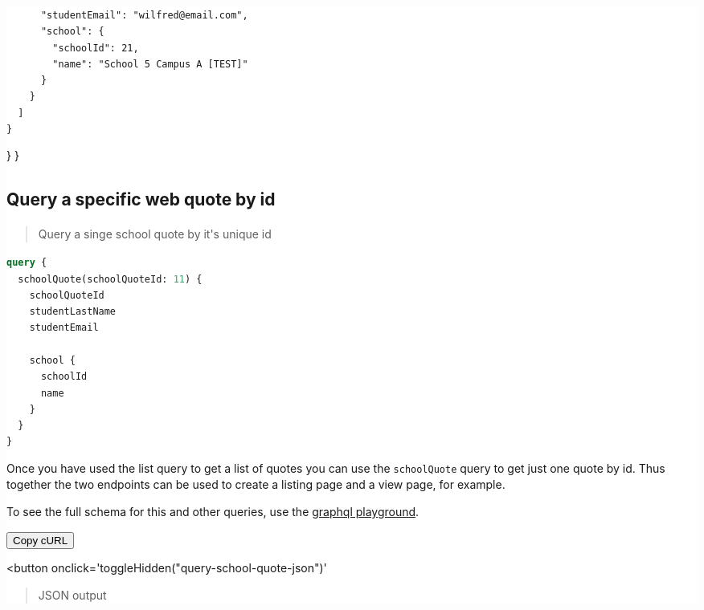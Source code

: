           "studentEmail": "wilfred@email.com",
          "school": {
            "schoolId": 21,
            "name": "School 5 Campus A [TEST]"
          }
        }
      ]
    }
  }
}
</span>
</p>

## Query a specific web quote by id

> Query a singe school quote by it's unique id

```graphql
query {
  schoolQuote(schoolQuoteId: 11) {
    schoolQuoteId
    studentLastName
    studentEmail

    school {
      schoolId
      name
    }
  }
}
```

Once you have used the list query to get a list of quotes you can use the `schoolQuote` query to get just one quote by id. Thus together the two endpoints can be used to create a listing page and a view page, for example.

To see the full schema for this and other queries, use the [graphql playground](#graphql-playground).

<p>
<button
  id='query-school-quote-curl'
  class='copy-curl' 
  onclick='copyCURL("query-school-quote-curl")' 
  data-curl="curl 'https://api.edvisor.io/graphql' -H 'Accept-Encoding: gzip, deflate, br' -H 'Content-Type: application/json' -H 'Accept: application/json' -H 'Connection: keep-alive' -H 'DNT: 1' -H 'authorization: Bearer &lt;YOUR_API_KEY&gt;' --data-binary '{&quot;query&quot;:&quot;\n\nquery get {\n  schoolQuote(schoolQuoteId: 11) {\n    schoolQuoteId\n    studentLastName\n    studentEmail\n\n    school {\n      schoolId\n      name\n    }\n  }\n}\n&quot;}' --compressed"
>Copy cURL</button>

<button 
  onclick='toggleHidden("query-school-quote-json")'
>JSON output</button>
